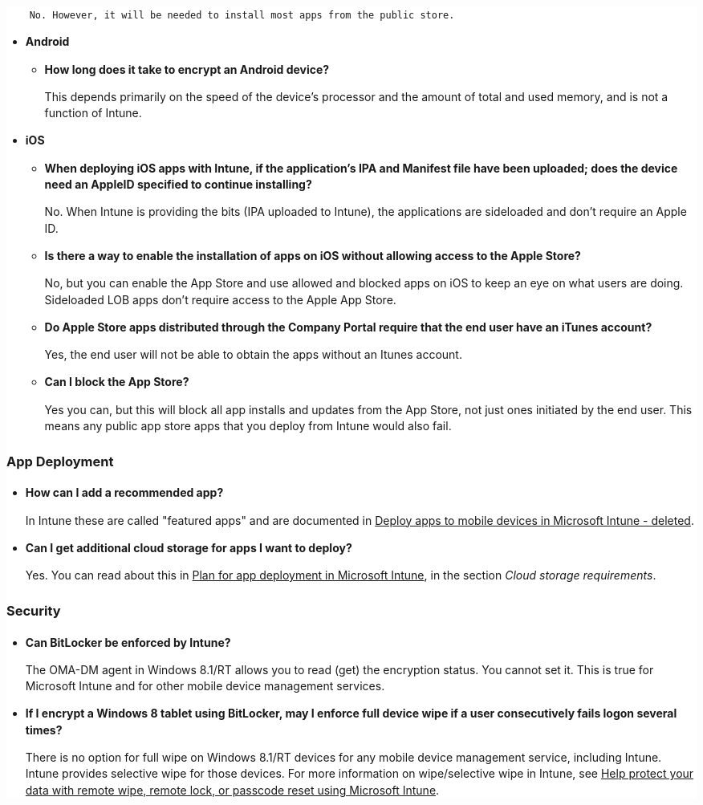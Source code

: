         No. However, it will be needed to install most apps from the public store.

-   **Android**

    -   **How long does it take to encrypt an Android device?**

        This depends primarily on the speed of the device’s processor and the amount of total and used memory, and is not a function of Intune.

-   **iOS**

    -   **When deploying iOS apps with Intune, if the application’s IPA and Manifest file have been uploaded; does the device need an AppleID specified to continue installing?**

        No. When Intune is providing the bits (IPA uploaded to Intune), the applications are sideloaded and don’t require an Apple ID.

    -   **Is there a way to enable the installation of apps on iOS without allowing access to the Apple Store?**

        No, but you can enable the App Store and use allowed and blocked apps on iOS to keep an eye on what users are doing. Sideloaded LOB apps don’t require access to the Apple App Store.

    -   **Do Apple Store apps distributed through the Company Portal require that the end user have an iTunes account?**

        Yes, the end user will not be able to obtain the apps without an Itunes account.

    -   **Can I block the App Store?**

        Yes you can, but this will block all app installs and updates from the App Store, not just ones initiated by the end user. This means any public app store apps that you deploy from Intune  would also fail.

### <a name="BKMK_App_Deploy"></a>App Deployment

-   **How can I add a recommended app?**

    In Intune these are called "featured apps" and are documented in [Deploy apps to mobile devices in Microsoft Intune - deleted](../Topic/Deploy-apps-to-mobile-devices-in-Microsoft-Intune---deleted.md).

-   **Can I get additional cloud storage for apps I want to deploy?**

    Yes. You can read about this in [Plan for app deployment in Microsoft Intune](../Topic/Plan-for-app-deployment-in-Microsoft-Intune.md), in the section *Cloud storage requirements*.

### <a name="BKMK_Security"></a>Security

-   **Can BitLocker be enforced by Intune?**

    The OMA-DM agent in Windows 8.1/RT allows you to read (get) the encryption status. You cannot set it. This is true for Microsoft Intune and for other mobile device management services.

-   **If I encrypt a Windows 8 tablet using BitLocker, may I enforce full device wipe if a user consecutively fails logon several times?**

    There is no option for full wipe on Windows 8.1/RT devices for any mobile device management service, including Intune. Intune provides selective wipe for those devices. For more information on wipe/selective wipe in Intune, see [Help protect your data with remote wipe, remote lock, or passcode reset using Microsoft Intune](../Topic/Help-protect-your-data-with-remote-wipe,-remote-lock,-or-passcode-reset-using-Microsoft-Intune.md).
